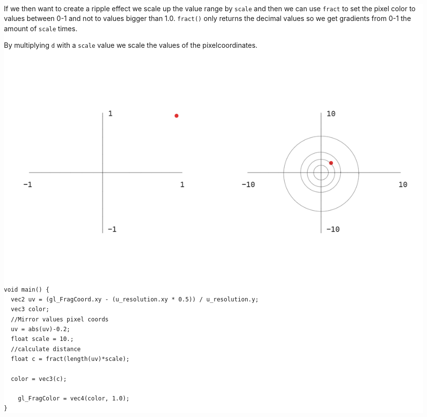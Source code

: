 <iframe height="300" style="width: 100%;" scrolling="no" title="absValueCoords" src="https://codepen.io/levoxtrip/embed/GgRoEBr?default-tab=html%2Cresult&editable=true" frameborder="no" loading="lazy" allowtransparency="true" allowfullscreen="true">
  See the Pen <a href="https://codepen.io/levoxtrip/pen/GgRoEBr">
  absValueCoords</a> by levoxtrip (<a href="https://codepen.io/levoxtrip">@levoxtrip</a>)
  on <a href="https://codepen.io">CodePen</a>.
</iframe>

If we then want to create a ripple effect we scale up the value range by `scale` and then we can use `fract` to set the pixel color to values between 0-1 and not to values bigger than 1.0. `fract()` only returns the decimal values so we get gradients from 0-1 the amount of `scale` times.

By multiplying `d` with a `scale` value we scale the values of the pixelcoordinates.

![ScalingUpCanvas](../img/ScalingCanvas.png)

```
void main() {
  vec2 uv = (gl_FragCoord.xy - (u_resolution.xy * 0.5)) / u_resolution.y;
  vec3 color;
  //Mirror values pixel coords
  uv = abs(uv)-0.2;
  float scale = 10.;
  //calculate distance
  float c = fract(length(uv)*scale);

  color = vec3(c);

    gl_FragColor = vec4(color, 1.0);
}
```
